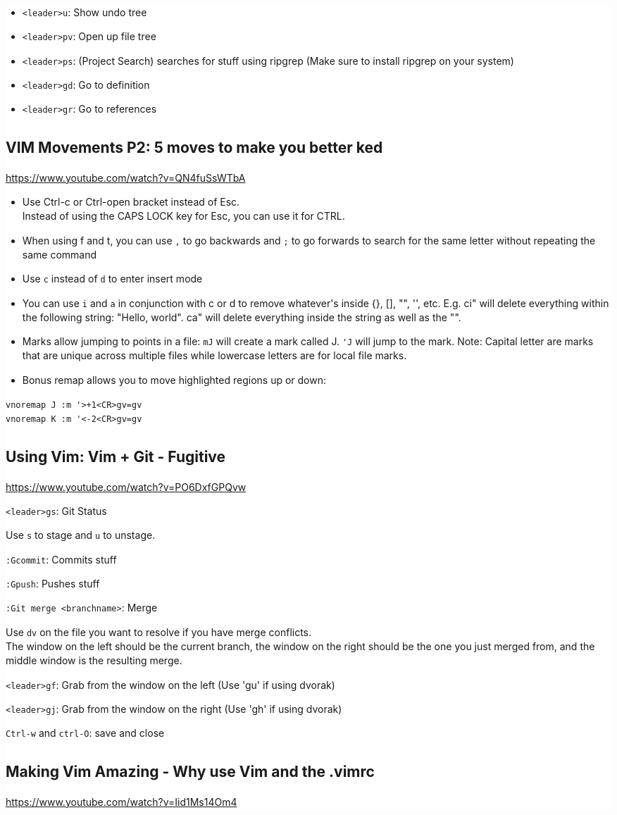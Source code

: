 * `<leader>u`: Show undo tree

* `<leader>pv`: Open up file tree

* `<leader>ps`: (Project Search) searches for stuff using ripgrep (Make sure to install ripgrep on your system)

* `<leader>gd`: Go to definition
* `<leader>gr`: Go to references  

## VIM Movements P2: 5 moves to make you better ked
https://www.youtube.com/watch?v=QN4fuSsWTbA

* Use Ctrl-c or Ctrl-open bracket instead of Esc.  
  Instead of using the CAPS LOCK key for Esc, you can use it for CTRL.

* When using f and t, you can use `,` to go backwards and `;` to go forwards to search for the same letter without repeating the same command
* Use `c` instead of `d` to enter insert mode
* You can use `i` and `a` in conjunction with c or d to remove whatever's inside {}, [], "", '', etc.
  E.g. ci" will delete everything within the following string: "Hello, world".
  ca" will delete everything inside the string as well as the "". 
* Marks allow jumping to points in a file: `mJ` will create a mark called J. `'J` will jump to the mark. Note: Capital letter are marks that are unique across multiple files while lowercase letters are for local file marks.
* Bonus remap allows you to move highlighted regions up or down:
``` {.vimscript}
vnoremap J :m '>+1<CR>gv=gv
vnoremap K :m '<-2<CR>gv=gv
```

## Using Vim: Vim + Git - Fugitive
https://www.youtube.com/watch?v=PO6DxfGPQvw

`<leader>gs`: Git Status  

Use `s` to stage and `u` to unstage.  

`:Gcommit`: Commits stuff  

`:Gpush`: Pushes stuff  

`:Git merge <branchname>`: Merge  

Use `dv` on the file you want to resolve if you have merge conflicts.  
The window on the left should be the current branch, the window on the right should be the one you just merged from, and the middle window is the resulting merge.    

`<leader>gf`: Grab from the window on the left (Use 'gu' if using dvorak)  

`<leader>gj`: Grab from the window on the right (Use 'gh' if using dvorak)  

`Ctrl-w` and `ctrl-O`: save and close  

## Making Vim Amazing - Why use Vim and the .vimrc
https://www.youtube.com/watch?v=Iid1Ms14Om4
